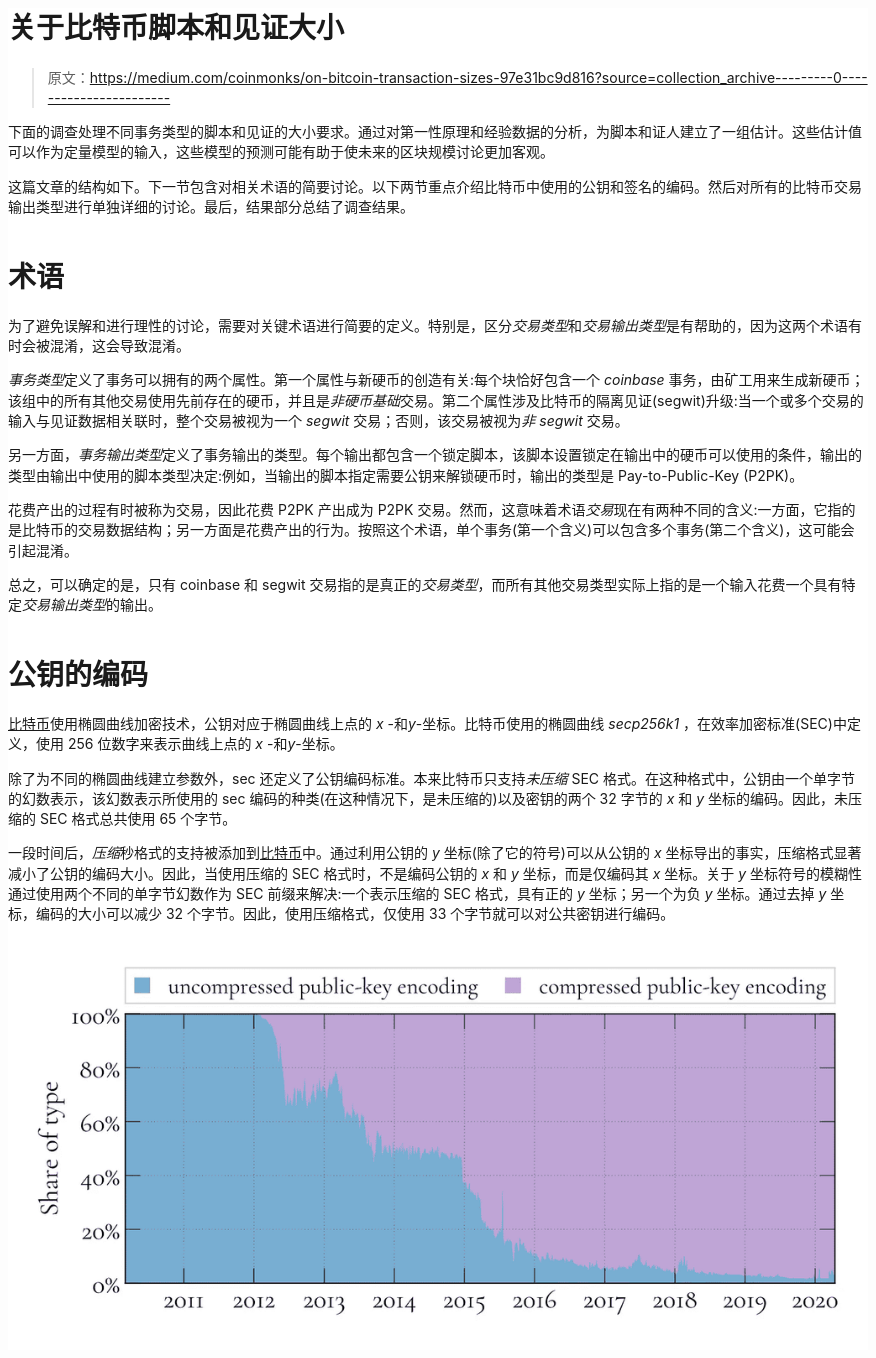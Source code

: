 # 关于比特币脚本和见证大小

> 原文：<https://medium.com/coinmonks/on-bitcoin-transaction-sizes-97e31bc9d816?source=collection_archive---------0----------------------->

下面的调查处理不同事务类型的脚本和见证的大小要求。通过对第一性原理和经验数据的分析，为脚本和证人建立了一组估计。这些估计值可以作为定量模型的输入，这些模型的预测可能有助于使未来的区块规模讨论更加客观。

这篇文章的结构如下。下一节包含对相关术语的简要讨论。以下两节重点介绍比特币中使用的公钥和签名的编码。然后对所有的比特币交易输出类型进行单独详细的讨论。最后，结果部分总结了调查结果。

# 术语

为了避免误解和进行理性的讨论，需要对关键术语进行简要的定义。特别是，区分*交易类型*和*交易输出类型*是有帮助的，因为这两个术语有时会被混淆，这会导致混淆。

*事务类型*定义了事务可以拥有的两个属性。第一个属性与新硬币的创造有关:每个块恰好包含一个 *coinbase* 事务，由矿工用来生成新硬币；该组中的所有其他交易使用先前存在的硬币，并且是*非硬币基础*交易。第二个属性涉及比特币的隔离见证(segwit)升级:当一个或多个交易的输入与见证数据相关联时，整个交易被视为一个 *segwit* 交易；否则，该交易被视为*非 segwit* 交易。

另一方面，*事务输出类型*定义了事务输出的类型。每个输出都包含一个锁定脚本，该脚本设置锁定在输出中的硬币可以使用的条件，输出的类型由输出中使用的脚本类型决定:例如，当输出的脚本指定需要公钥来解锁硬币时，输出的类型是 Pay-to-Public-Key (P2PK)。

花费产出的过程有时被称为交易，因此花费 P2PK 产出成为 P2PK 交易。然而，这意味着术语*交易*现在有两种不同的含义:一方面，它指的是比特币的交易数据结构；另一方面是花费产出的行为。按照这个术语，单个事务(第一个含义)可以包含多个事务(第二个含义)，这可能会引起混淆。

总之，可以确定的是，只有 coinbase 和 segwit 交易指的是真正的*交易类型*，而所有其他交易类型实际上指的是一个输入花费一个具有特定*交易输出类型*的输出。

# 公钥的编码

[比特币](https://blog.coincodecap.com/a-candid-explanation-of-bitcoin/)使用椭圆曲线加密技术，公钥对应于椭圆曲线上点的 *x* -和*y*-坐标。比特币使用的椭圆曲线 *secp256k1* ，在效率加密标准(SEC)中定义，使用 256 位数字来表示曲线上点的 *x* -和*y*-坐标。

除了为不同的椭圆曲线建立参数外，sec 还定义了公钥编码标准。本来比特币只支持*未压缩* SEC 格式。在这种格式中，公钥由一个单字节的幻数表示，该幻数表示所使用的 sec 编码的种类(在这种情况下，是未压缩的)以及密钥的两个 32 字节的 *x* 和 *y* 坐标的编码。因此，未压缩的 SEC 格式总共使用 65 个字节。

一段时间后，*压缩*秒格式的支持被添加到[比特币](https://blog.coincodecap.com/a-candid-explanation-of-bitcoin/)中。通过利用公钥的 *y* 坐标(除了它的符号)可以从公钥的 *x* 坐标导出的事实，压缩格式显著减小了公钥的编码大小。因此，当使用压缩的 SEC 格式时，不是编码公钥的 *x* 和 *y* 坐标，而是仅编码其 *x* 坐标。关于 *y* 坐标符号的模糊性通过使用两个不同的单字节幻数作为 SEC 前缀来解决:一个表示压缩的 SEC 格式，具有正的 *y* 坐标；另一个为负 *y* 坐标。通过去掉 *y* 坐标，编码的大小可以减少 32 个字节。因此，使用压缩格式，仅使用 33 个字节就可以对公共密钥进行编码。

![](img/b9a54d1f64570b9a7465f774dd93ce93.png)
